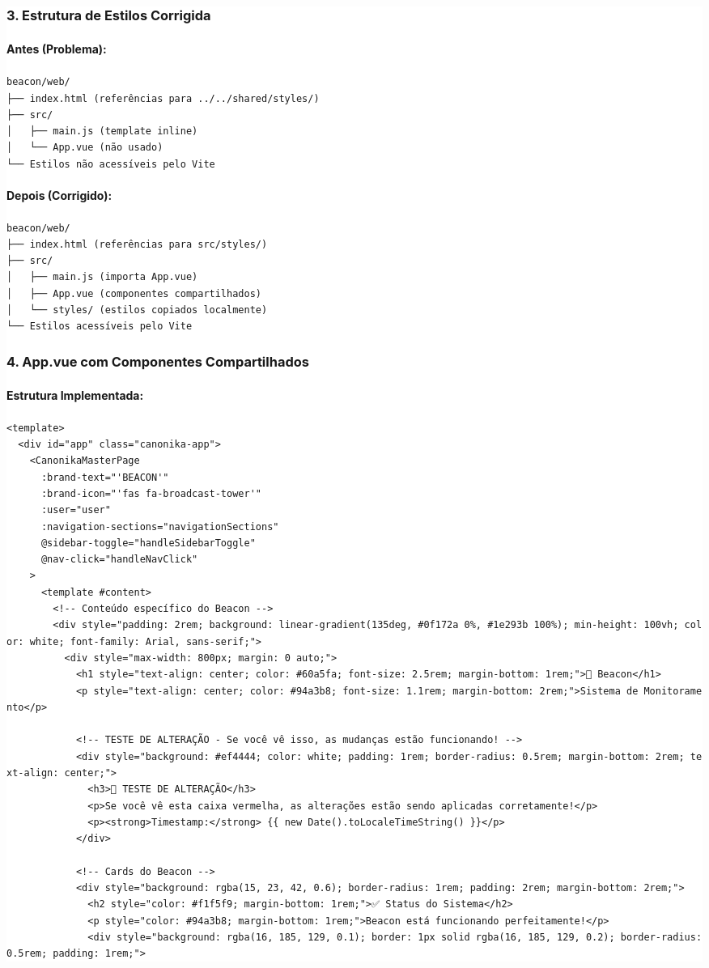 ### **3. Estrutura de Estilos Corrigida**

#### **Antes (Problema):**
```
beacon/web/
├── index.html (referências para ../../shared/styles/)
├── src/
│   ├── main.js (template inline)
│   └── App.vue (não usado)
└── Estilos não acessíveis pelo Vite
```

#### **Depois (Corrigido):**
```
beacon/web/
├── index.html (referências para src/styles/)
├── src/
│   ├── main.js (importa App.vue)
│   ├── App.vue (componentes compartilhados)
│   └── styles/ (estilos copiados localmente)
└── Estilos acessíveis pelo Vite
```

### **4. App.vue com Componentes Compartilhados**

#### **Estrutura Implementada:**
```vue
<template>
  <div id="app" class="canonika-app">
    <CanonikaMasterPage
      :brand-text="'BEACON'"
      :brand-icon="'fas fa-broadcast-tower'"
      :user="user"
      :navigation-sections="navigationSections"
      @sidebar-toggle="handleSidebarToggle"
      @nav-click="handleNavClick"
    >
      <template #content>
        <!-- Conteúdo específico do Beacon -->
        <div style="padding: 2rem; background: linear-gradient(135deg, #0f172a 0%, #1e293b 100%); min-height: 100vh; color: white; font-family: Arial, sans-serif;">
          <div style="max-width: 800px; margin: 0 auto;">
            <h1 style="text-align: center; color: #60a5fa; font-size: 2.5rem; margin-bottom: 1rem;">🚀 Beacon</h1>
            <p style="text-align: center; color: #94a3b8; font-size: 1.1rem; margin-bottom: 2rem;">Sistema de Monitoramento</p>
            
            <!-- TESTE DE ALTERAÇÃO - Se você vê isso, as mudanças estão funcionando! -->
            <div style="background: #ef4444; color: white; padding: 1rem; border-radius: 0.5rem; margin-bottom: 2rem; text-align: center;">
              <h3>🎯 TESTE DE ALTERAÇÃO</h3>
              <p>Se você vê esta caixa vermelha, as alterações estão sendo aplicadas corretamente!</p>
              <p><strong>Timestamp:</strong> {{ new Date().toLocaleTimeString() }}</p>
            </div>
            
            <!-- Cards do Beacon -->
            <div style="background: rgba(15, 23, 42, 0.6); border-radius: 1rem; padding: 2rem; margin-bottom: 2rem;">
              <h2 style="color: #f1f5f9; margin-bottom: 1rem;">✅ Status do Sistema</h2>
              <p style="color: #94a3b8; margin-bottom: 1rem;">Beacon está funcionando perfeitamente!</p>
              <div style="background: rgba(16, 185, 129, 0.1); border: 1px solid rgba(16, 185, 129, 0.2); border-radius: 0.5rem; padding: 1rem;">
```